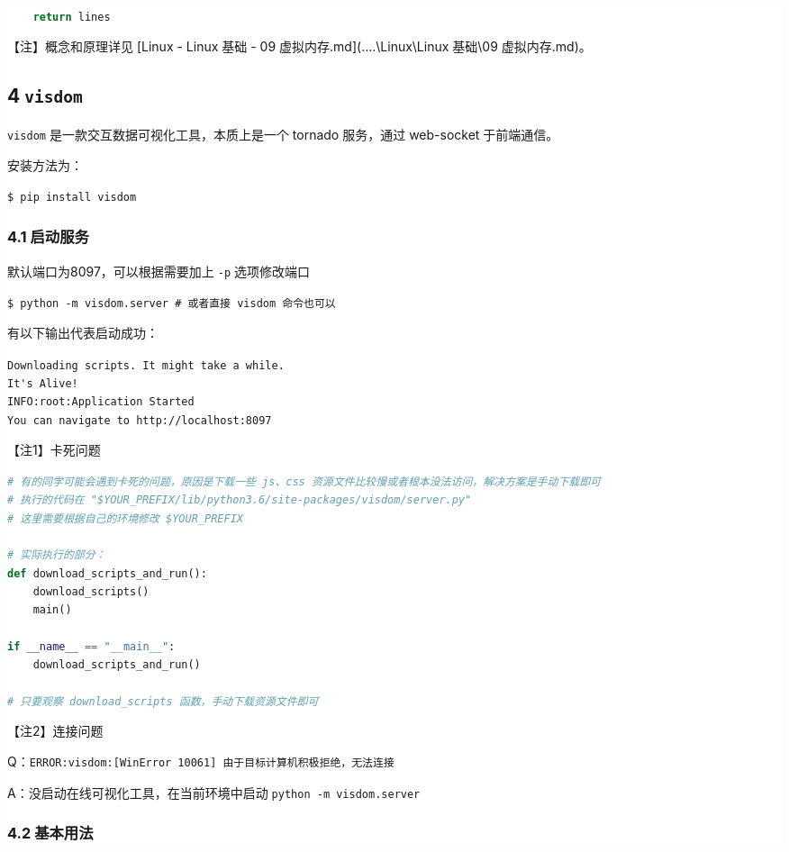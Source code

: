 ```python
    return lines
```

【注】概念和原理详见 [Linux - Linux 基础 - 09 虚拟内存.md](..\..\Linux\Linux 基础\09 虚拟内存.md)。

## 4 `visdom`

`visdom` 是一款交互数据可视化工具，本质上是一个 tornado 服务，通过 web-socket 于前端通信。

安装方法为：

```shell
$ pip install visdom
```

### 4.1 启动服务

默认端口为8097，可以根据需要加上 `-p` 选项修改端口

```shell
$ python -m visdom.server # 或者直接 visdom 命令也可以
```

有以下输出代表启动成功：

```text
Downloading scripts. It might take a while.
It's Alive!
INFO:root:Application Started
You can navigate to http://localhost:8097
```

【注1】卡死问题

```python
# 有的同学可能会遇到卡死的问题，原因是下载一些 js、css 资源文件比较慢或者根本没法访问，解决方案是手动下载即可
# 执行的代码在 "$YOUR_PREFIX/lib/python3.6/site-packages/visdom/server.py"
# 这里需要根据自己的环境修改 $YOUR_PREFIX

# 实际执行的部分：
def download_scripts_and_run():
    download_scripts()
    main()

if __name__ == "__main__":
    download_scripts_and_run()

# 只要观察 download_scripts 函数，手动下载资源文件即可
```

【注2】连接问题

Q：`ERROR:visdom:[WinError 10061] 由于目标计算机积极拒绝，无法连接`

A：没启动在线可视化工具，在当前环境中启动 `python -m visdom.server`

### 4.2 基本用法
